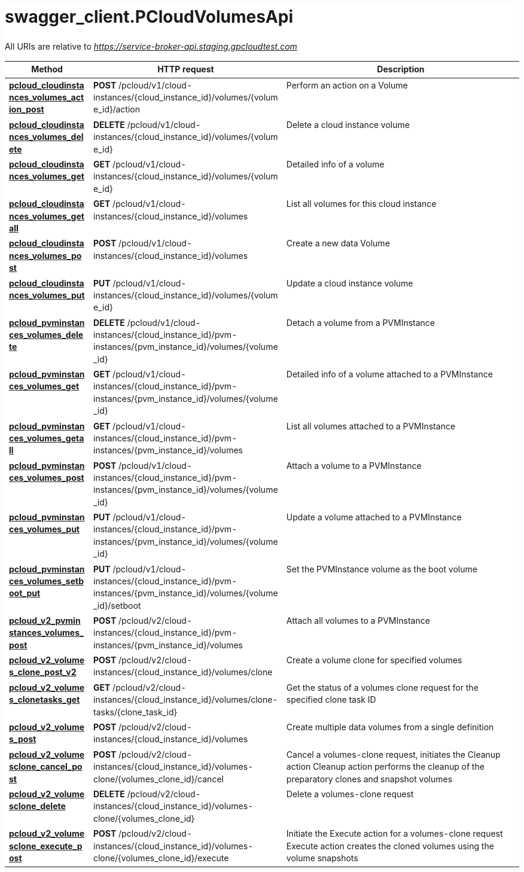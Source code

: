 # swagger_client.PCloudVolumesApi

All URIs are relative to *https://service-broker-api.staging.gpcloudtest.com*

Method | HTTP request | Description
------------- | ------------- | -------------
[**pcloud_cloudinstances_volumes_action_post**](PCloudVolumesApi.md#pcloud_cloudinstances_volumes_action_post) | **POST** /pcloud/v1/cloud-instances/{cloud_instance_id}/volumes/{volume_id}/action | Perform an action on a Volume
[**pcloud_cloudinstances_volumes_delete**](PCloudVolumesApi.md#pcloud_cloudinstances_volumes_delete) | **DELETE** /pcloud/v1/cloud-instances/{cloud_instance_id}/volumes/{volume_id} | Delete a cloud instance volume
[**pcloud_cloudinstances_volumes_get**](PCloudVolumesApi.md#pcloud_cloudinstances_volumes_get) | **GET** /pcloud/v1/cloud-instances/{cloud_instance_id}/volumes/{volume_id} | Detailed info of a volume
[**pcloud_cloudinstances_volumes_getall**](PCloudVolumesApi.md#pcloud_cloudinstances_volumes_getall) | **GET** /pcloud/v1/cloud-instances/{cloud_instance_id}/volumes | List all volumes for this cloud instance
[**pcloud_cloudinstances_volumes_post**](PCloudVolumesApi.md#pcloud_cloudinstances_volumes_post) | **POST** /pcloud/v1/cloud-instances/{cloud_instance_id}/volumes | Create a new data Volume
[**pcloud_cloudinstances_volumes_put**](PCloudVolumesApi.md#pcloud_cloudinstances_volumes_put) | **PUT** /pcloud/v1/cloud-instances/{cloud_instance_id}/volumes/{volume_id} | Update a cloud instance volume
[**pcloud_pvminstances_volumes_delete**](PCloudVolumesApi.md#pcloud_pvminstances_volumes_delete) | **DELETE** /pcloud/v1/cloud-instances/{cloud_instance_id}/pvm-instances/{pvm_instance_id}/volumes/{volume_id} | Detach a volume from a PVMInstance
[**pcloud_pvminstances_volumes_get**](PCloudVolumesApi.md#pcloud_pvminstances_volumes_get) | **GET** /pcloud/v1/cloud-instances/{cloud_instance_id}/pvm-instances/{pvm_instance_id}/volumes/{volume_id} | Detailed info of a volume attached to a PVMInstance
[**pcloud_pvminstances_volumes_getall**](PCloudVolumesApi.md#pcloud_pvminstances_volumes_getall) | **GET** /pcloud/v1/cloud-instances/{cloud_instance_id}/pvm-instances/{pvm_instance_id}/volumes | List all volumes attached to a PVMInstance
[**pcloud_pvminstances_volumes_post**](PCloudVolumesApi.md#pcloud_pvminstances_volumes_post) | **POST** /pcloud/v1/cloud-instances/{cloud_instance_id}/pvm-instances/{pvm_instance_id}/volumes/{volume_id} | Attach a volume to a PVMInstance
[**pcloud_pvminstances_volumes_put**](PCloudVolumesApi.md#pcloud_pvminstances_volumes_put) | **PUT** /pcloud/v1/cloud-instances/{cloud_instance_id}/pvm-instances/{pvm_instance_id}/volumes/{volume_id} | Update a volume attached to a PVMInstance
[**pcloud_pvminstances_volumes_setboot_put**](PCloudVolumesApi.md#pcloud_pvminstances_volumes_setboot_put) | **PUT** /pcloud/v1/cloud-instances/{cloud_instance_id}/pvm-instances/{pvm_instance_id}/volumes/{volume_id}/setboot | Set the PVMInstance volume as the boot volume
[**pcloud_v2_pvminstances_volumes_post**](PCloudVolumesApi.md#pcloud_v2_pvminstances_volumes_post) | **POST** /pcloud/v2/cloud-instances/{cloud_instance_id}/pvm-instances/{pvm_instance_id}/volumes | Attach all volumes to a PVMInstance
[**pcloud_v2_volumes_clone_post_v2**](PCloudVolumesApi.md#pcloud_v2_volumes_clone_post_v2) | **POST** /pcloud/v2/cloud-instances/{cloud_instance_id}/volumes/clone | Create a volume clone for specified volumes
[**pcloud_v2_volumes_clonetasks_get**](PCloudVolumesApi.md#pcloud_v2_volumes_clonetasks_get) | **GET** /pcloud/v2/cloud-instances/{cloud_instance_id}/volumes/clone-tasks/{clone_task_id} | Get the status of a volumes clone request for the specified clone task ID
[**pcloud_v2_volumes_post**](PCloudVolumesApi.md#pcloud_v2_volumes_post) | **POST** /pcloud/v2/cloud-instances/{cloud_instance_id}/volumes | Create multiple data volumes from a single definition
[**pcloud_v2_volumesclone_cancel_post**](PCloudVolumesApi.md#pcloud_v2_volumesclone_cancel_post) | **POST** /pcloud/v2/cloud-instances/{cloud_instance_id}/volumes-clone/{volumes_clone_id}/cancel | Cancel a volumes-clone request, initiates the Cleanup action Cleanup action performs the cleanup of the preparatory clones and snapshot volumes 
[**pcloud_v2_volumesclone_delete**](PCloudVolumesApi.md#pcloud_v2_volumesclone_delete) | **DELETE** /pcloud/v2/cloud-instances/{cloud_instance_id}/volumes-clone/{volumes_clone_id} | Delete a volumes-clone request
[**pcloud_v2_volumesclone_execute_post**](PCloudVolumesApi.md#pcloud_v2_volumesclone_execute_post) | **POST** /pcloud/v2/cloud-instances/{cloud_instance_id}/volumes-clone/{volumes_clone_id}/execute | Initiate the Execute action for a volumes-clone request Execute action creates the cloned volumes using the volume snapshots 